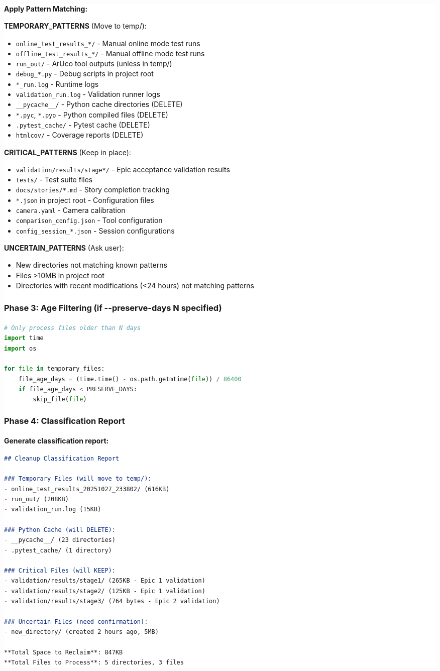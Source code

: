 **Apply Pattern Matching:**

**TEMPORARY_PATTERNS** (Move to temp/):
- `online_test_results_*/` - Manual online mode test runs
- `offline_test_results_*/` - Manual offline mode test runs
- `run_out/` - ArUco tool outputs (unless in temp/)
- `debug_*.py` - Debug scripts in project root
- `*_run.log` - Runtime logs
- `validation_run.log` - Validation runner logs
- `__pycache__/` - Python cache directories (DELETE)
- `*.pyc`, `*.pyo` - Python compiled files (DELETE)
- `.pytest_cache/` - Pytest cache (DELETE)
- `htmlcov/` - Coverage reports (DELETE)

**CRITICAL_PATTERNS** (Keep in place):
- `validation/results/stage*/` - Epic acceptance validation results
- `tests/` - Test suite files
- `docs/stories/*.md` - Story completion tracking
- `*.json` in project root - Configuration files
- `camera.yaml` - Camera calibration
- `comparison_config.json` - Tool configuration
- `config_session_*.json` - Session configurations

**UNCERTAIN_PATTERNS** (Ask user):
- New directories not matching known patterns
- Files >10MB in project root
- Directories with recent modifications (<24 hours) not matching patterns

### Phase 3: Age Filtering (if --preserve-days N specified)

```python
# Only process files older than N days
import time
import os

for file in temporary_files:
    file_age_days = (time.time() - os.path.getmtime(file)) / 86400
    if file_age_days < PRESERVE_DAYS:
        skip_file(file)
```

### Phase 4: Classification Report

**Generate classification report:**
```markdown
## Cleanup Classification Report

### Temporary Files (will move to temp/):
- online_test_results_20251027_233802/ (616KB)
- run_out/ (208KB)
- validation_run.log (15KB)

### Python Cache (will DELETE):
- __pycache__/ (23 directories)
- .pytest_cache/ (1 directory)

### Critical Files (will KEEP):
- validation/results/stage1/ (265KB - Epic 1 validation)
- validation/results/stage2/ (125KB - Epic 1 validation)
- validation/results/stage3/ (764 bytes - Epic 2 validation)

### Uncertain Files (need confirmation):
- new_directory/ (created 2 hours ago, 5MB)

**Total Space to Reclaim**: 847KB
**Total Files to Process**: 5 directories, 3 files
```